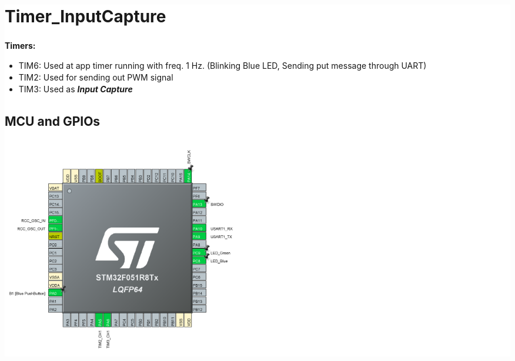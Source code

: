 # Timer_InputCapture

**Timers:**  
- TIM6: Used at app timer running with freq. 1 Hz. (Blinking Blue LED, Sending put message through UART)
- TIM2: Used for sending out PWM signal
- TIM3: Used as ***Input Capture***
## MCU and GPIOs
<img src="./evids/5_MCU_n_Pins.png" alt="-" width="400"/>
